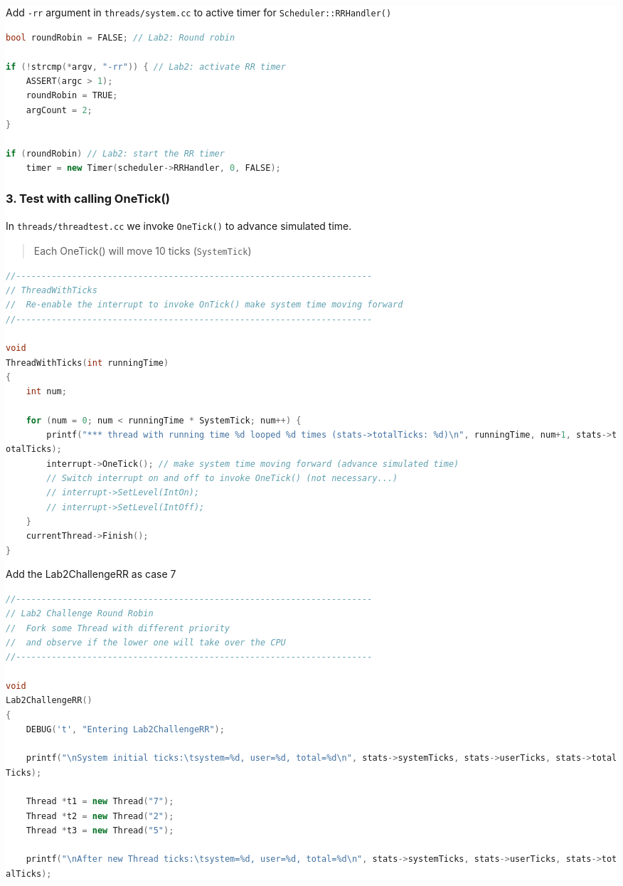 Add `-rr` argument in `threads/system.cc` to active timer for `Scheduler::RRHandler()`

```cpp
bool roundRobin = FALSE; // Lab2: Round robin

if (!strcmp(*argv, "-rr")) { // Lab2: activate RR timer
    ASSERT(argc > 1);
    roundRobin = TRUE;
    argCount = 2;
}

if (roundRobin) // Lab2: start the RR timer
    timer = new Timer(scheduler->RRHandler, 0, FALSE);
```

### 3. Test with calling OneTick()

In `threads/threadtest.cc` we invoke `OneTick()` to advance simulated time.

> Each OneTick() will move 10 ticks (`SystemTick`)

```cpp
//----------------------------------------------------------------------
// ThreadWithTicks
//  Re-enable the interrupt to invoke OnTick() make system time moving forward
//----------------------------------------------------------------------

void
ThreadWithTicks(int runningTime)
{
    int num;
    
    for (num = 0; num < runningTime * SystemTick; num++) {
        printf("*** thread with running time %d looped %d times (stats->totalTicks: %d)\n", runningTime, num+1, stats->totalTicks);
        interrupt->OneTick(); // make system time moving forward (advance simulated time)
        // Switch interrupt on and off to invoke OneTick() (not necessary...)
        // interrupt->SetLevel(IntOn);
        // interrupt->SetLevel(IntOff);
    }
    currentThread->Finish();
}
```

Add the Lab2ChallengeRR as case 7

```cpp
//----------------------------------------------------------------------
// Lab2 Challenge Round Robin
// 	Fork some Thread with different priority
//  and observe if the lower one will take over the CPU
//----------------------------------------------------------------------

void
Lab2ChallengeRR()
{
    DEBUG('t', "Entering Lab2ChallengeRR");

    printf("\nSystem initial ticks:\tsystem=%d, user=%d, total=%d\n", stats->systemTicks, stats->userTicks, stats->totalTicks);

    Thread *t1 = new Thread("7");
    Thread *t2 = new Thread("2");
    Thread *t3 = new Thread("5");

    printf("\nAfter new Thread ticks:\tsystem=%d, user=%d, total=%d\n", stats->systemTicks, stats->userTicks, stats->totalTicks);
```
